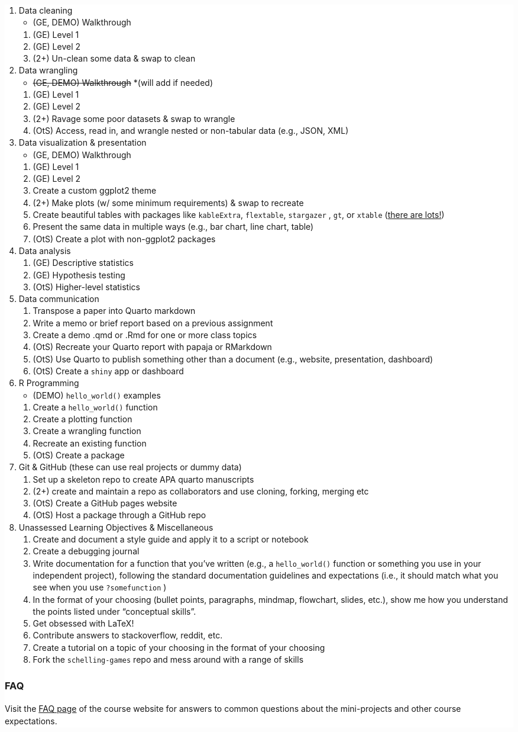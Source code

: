 1.  Data cleaning
    - (GE, DEMO) Walkthrough
    1. (GE) Level 1
    2. (GE) Level 2
    3. (2+) Un-clean some data & swap to clean
2. Data wrangling
    - ~~(GE, DEMO) Walkthrough~~ *(will add if needed)
    1. (GE) Level 1
    2. (GE) Level 2
    3. (2+) Ravage some poor datasets & swap to wrangle
    4. (OtS) Access, read in, and wrangle nested or non-tabular data (e.g., JSON, XML)
3.  Data visualization & presentation
    - (GE, DEMO) Walkthrough
    1. (GE) Level 1
    2. (GE) Level 2
    3. Create a custom ggplot2 theme
    4. (2+) Make plots (w/ some minimum requirements) & swap to recreate
    5. Create beautiful tables with packages like `kableExtra`, `flextable`, `stargazer` , `gt`, or `xtable` ([there are lots!](https://towardsdatascience.com/top-7-packages-for-making-beautiful-tables-in-r-7683d054e541))
    6. Present the same data in multiple ways (e.g., bar chart, line chart, table)
    7. (OtS) Create a plot with non-ggplot2 packages
4. Data analysis
    1. (GE) Descriptive statistics
    2. (GE) Hypothesis testing
    3. (OtS) Higher-level statistics
5. Data communication
    1. Transpose a paper into Quarto markdown
    2. Write a memo or brief report based on a previous assignment
    3. Create a demo .qmd or .Rmd for one or more class topics
    4. (OtS) Recreate your Quarto report with papaja or RMarkdown
    5. (OtS) Use Quarto to publish something other than a document (e.g., website, presentation, dashboard)
    6. (OtS) Create a `shiny` app or dashboard
6.  R Programming
    - (DEMO) `hello_world()` examples
    1. Create a `hello_world()` function
    2. Create a plotting function
    3. Create a wrangling function
    4. Recreate an existing function
    5. (OtS) Create a package
7. Git & GitHub (these can use real projects or dummy data)
    1. Set up a skeleton repo to create APA quarto manuscripts
    2. (2+) create and maintain a repo as collaborators and use cloning, forking, merging etc
    3. (OtS) Create a GitHub pages website
    4. (OtS) Host a package through a GitHub repo
8. Unassessed Learning Objectives & Miscellaneous
    1.  Create and document a style guide and apply it to a script or notebook
    2.  Create a debugging journal
    3.  Write documentation for a function that you’ve written (e.g., a `hello_world()` function or something you use in your independent project), following the standard documentation guidelines and expectations (i.e., it should match what you see when you use `?somefunction` )
    4.  In the format of your choosing (bullet points, paragraphs, mindmap, flowchart, slides, etc.), show me how you understand the points listed under “conceptual skills”.
    5.  Get obsessed with LaTeX!
    6.  Contribute answers to stackoverflow, reddit, etc.
    7.  Create a tutorial on a topic of your choosing in the format of your choosing
    8.  Fork the `schelling-games` repo and mess around with a range of skills

### FAQ

Visit the [FAQ page](http://nrdowling.com/d2mr/faq.html) of the course website for answers to common questions about the mini-projects and other course expectations.